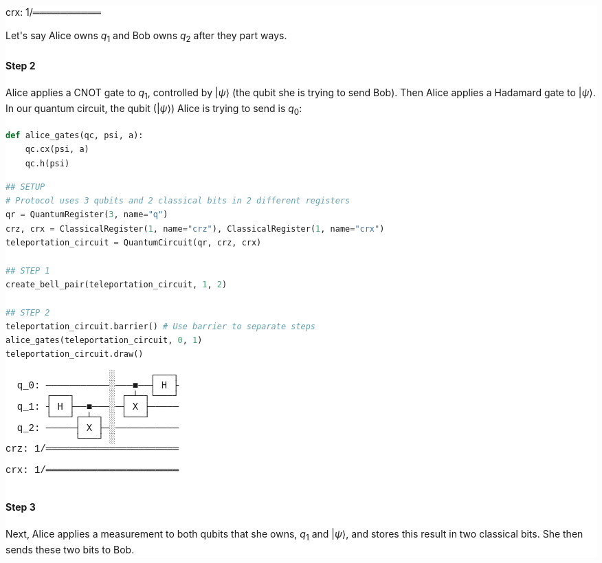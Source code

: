 crx: 1/══════════
                 </pre>



Let's say Alice owns $q_1$ and Bob owns $q_2$ after they part ways.

#### Step 2 

Alice applies a CNOT gate to $q_1$, controlled by $\vert\psi\rangle$ (the qubit she is trying to send Bob). Then Alice applies a Hadamard gate to $|\psi\rangle$. In our quantum circuit, the qubit ($|\psi\rangle$) Alice is trying to send is $q_0$:


```python
def alice_gates(qc, psi, a):
    qc.cx(psi, a)
    qc.h(psi)
```


```python
## SETUP
# Protocol uses 3 qubits and 2 classical bits in 2 different registers
qr = QuantumRegister(3, name="q")
crz, crx = ClassicalRegister(1, name="crz"), ClassicalRegister(1, name="crx")
teleportation_circuit = QuantumCircuit(qr, crz, crx)

## STEP 1
create_bell_pair(teleportation_circuit, 1, 2)

## STEP 2
teleportation_circuit.barrier() # Use barrier to separate steps
alice_gates(teleportation_circuit, 0, 1)
teleportation_circuit.draw()
```




<pre style="word-wrap: normal;white-space: pre;background: #fff0;line-height: 1.1;font-family: &quot;Courier New&quot;,Courier,monospace">                  ░      ┌───┐
  q_0: ───────────░───■──┤ H ├
       ┌───┐      ░ ┌─┴─┐└───┘
  q_1: ┤ H ├──■───░─┤ X ├─────
       └───┘┌─┴─┐ ░ └───┘     
  q_2: ─────┤ X ├─░───────────
            └───┘ ░           
crz: 1/═══════════════════════

crx: 1/═══════════════════════
                              </pre>



#### Step 3

Next, Alice applies a measurement to both qubits that she owns, $q_1$ and $\vert\psi\rangle$, and stores this result in two classical bits. She then sends these two bits to Bob.
